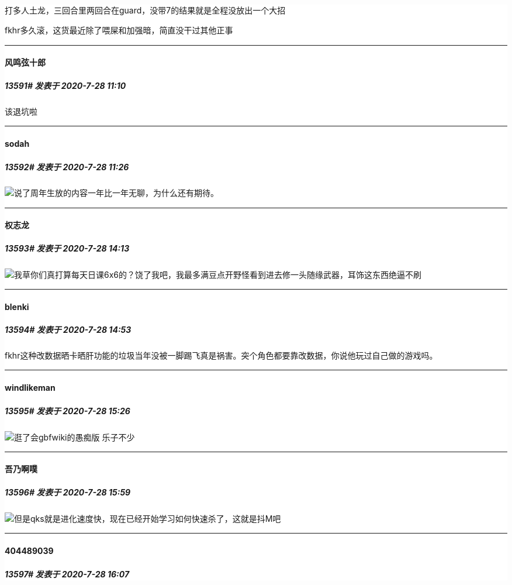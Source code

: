 打多人土龙，三回合里两回合在guard，没带7的结果就是全程没放出一个大招

fkhr多久滚，这货最近除了喂屎和加强暗，简直没干过其他正事



*****

####  风鸣弦十郎  
##### 13591#       发表于 2020-7-28 11:10

该退坑啦

*****

####  sodah  
##### 13592#       发表于 2020-7-28 11:26

<img src="https://static.saraba1st.com/image/smiley/face2017/067.png" referrerpolicy="no-referrer">说了周年生放的内容一年比一年无聊，为什么还有期待。

*****

####  权志龙  
##### 13593#       发表于 2020-7-28 14:13

<img src="https://static.saraba1st.com/image/smiley/face2017/001.png" referrerpolicy="no-referrer">我草你们真打算每天日课6x6的？饶了我吧，我最多满豆点开野怪看到进去修一头随缘武器，耳饰这东西绝逼不刷

*****

####  blenki  
##### 13594#       发表于 2020-7-28 14:53

fkhr这种改数据晒卡晒肝功能的垃圾当年没被一脚踢飞真是祸害。突个角色都要靠改数据，你说他玩过自己做的游戏吗。

*****

####  windlikeman  
##### 13595#       发表于 2020-7-28 15:26

<img src="https://static.saraba1st.com/image/smiley/face2017/067.png" referrerpolicy="no-referrer">逛了会gbfwiki的愚痴版 乐子不少

*****

####  吾乃啊噗  
##### 13596#       发表于 2020-7-28 15:59

<img src="https://static.saraba1st.com/image/smiley/face2017/067.png" referrerpolicy="no-referrer">但是qks就是进化速度快，现在已经开始学习如何快速杀了，这就是抖M吧

*****

####  404489039  
##### 13597#       发表于 2020-7-28 16:07
